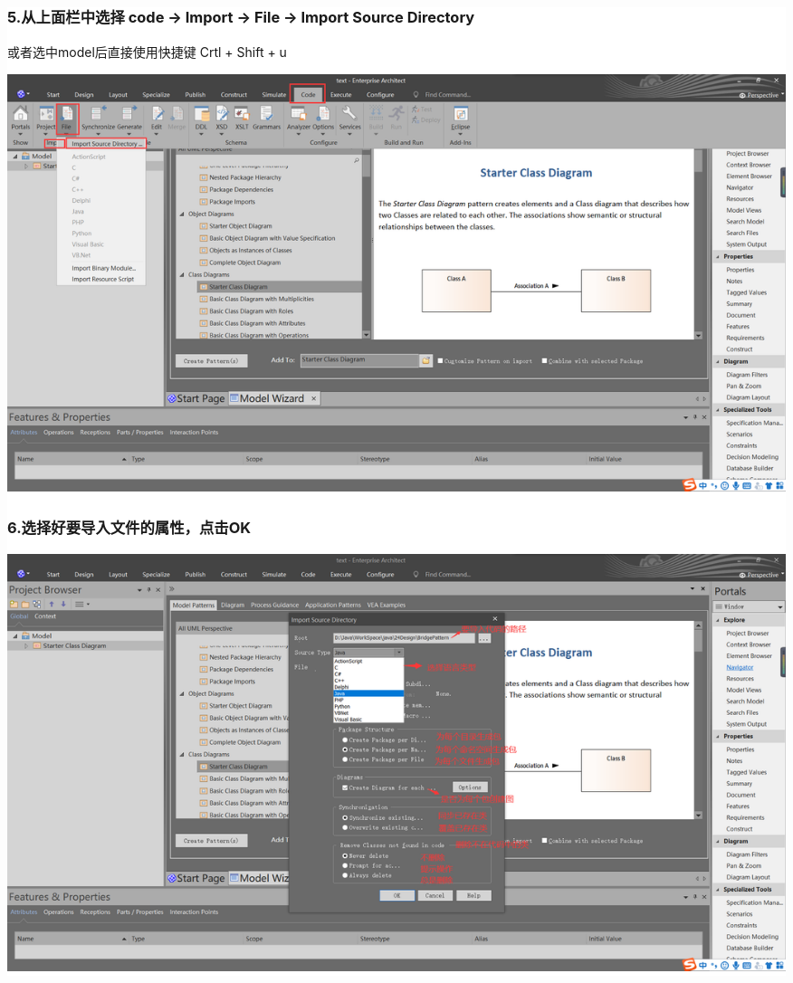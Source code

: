 ### 5.从上面栏中选择 code -> Import -> File -> Import Source Directory

或者选中model后直接使用快捷键 Crtl + Shift + u

![image-20200215155104633](EA使用.assets/image-20200215155104633.png)

### 6.选择好要导入文件的属性，点击OK

![image-20200215160045679](EA使用.assets/image-20200215160045679.png)
